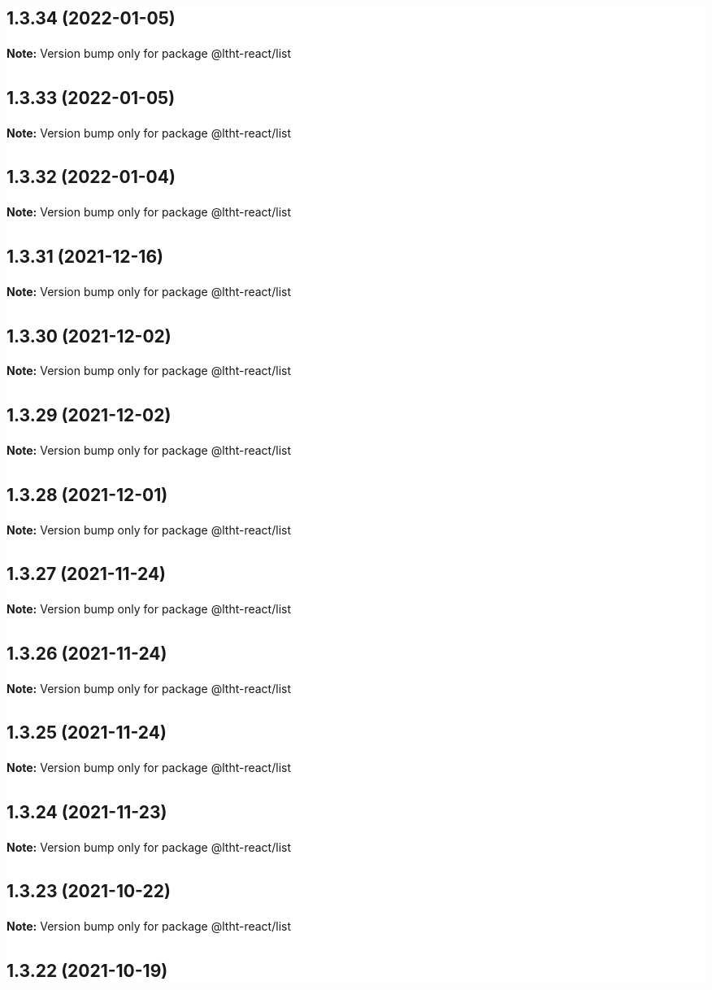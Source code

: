 ## 1.3.34 (2022-01-05)

**Note:** Version bump only for package @ltht-react/list

## 1.3.33 (2022-01-05)

**Note:** Version bump only for package @ltht-react/list

## 1.3.32 (2022-01-04)

**Note:** Version bump only for package @ltht-react/list

## 1.3.31 (2021-12-16)

**Note:** Version bump only for package @ltht-react/list

## 1.3.30 (2021-12-02)

**Note:** Version bump only for package @ltht-react/list

## 1.3.29 (2021-12-02)

**Note:** Version bump only for package @ltht-react/list

## 1.3.28 (2021-12-01)

**Note:** Version bump only for package @ltht-react/list

## 1.3.27 (2021-11-24)

**Note:** Version bump only for package @ltht-react/list

## 1.3.26 (2021-11-24)

**Note:** Version bump only for package @ltht-react/list

## 1.3.25 (2021-11-24)

**Note:** Version bump only for package @ltht-react/list

## 1.3.24 (2021-11-23)

**Note:** Version bump only for package @ltht-react/list

## 1.3.23 (2021-10-22)

**Note:** Version bump only for package @ltht-react/list

## 1.3.22 (2021-10-19)
